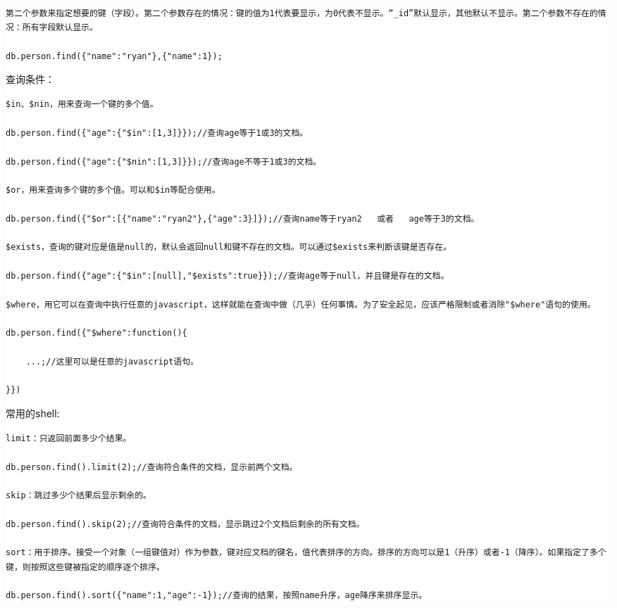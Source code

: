     第二个参数来指定想要的键（字段）。第二个参数存在的情况：键的值为1代表要显示，为0代表不显示。“_id”默认显示，其他默认不显示。第二个参数不存在的情况：所有字段默认显示。

    db.person.find({"name":"ryan"},{"name":1});

  查询条件：

    $in、$nin，用来查询一个键的多个值。

    db.person.find({"age":{"$in":[1,3]}});//查询age等于1或3的文档。

    db.person.find({"age":{"$nin":[1,3]}});//查询age不等于1或3的文档。

    $or，用来查询多个键的多个值。可以和$in等配合使用。

    db.person.find({"$or":[{"name":"ryan2"},{"age":3}]});//查询name等于ryan2   或者   age等于3的文档。

    $exists，查询的键对应是值是null的，默认会返回null和键不存在的文档。可以通过$exists来判断该键是否存在。

    db.person.find({"age":{"$in":[null],"$exists":true}});//查询age等于null，并且键是存在的文档。

    $where，用它可以在查询中执行任意的javascript，这样就能在查询中做（几乎）任何事情。为了安全起见，应该严格限制或者消除"$where"语句的使用。

    db.person.find({"$where":function(){

        ...;//这里可以是任意的javascript语句。

    }})

  常用的shell:

    limit：只返回前面多少个结果。

    db.person.find().limit(2);//查询符合条件的文档，显示前两个文档。

    skip：跳过多少个结果后显示剩余的。

    db.person.find().skip(2);//查询符合条件的文档，显示跳过2个文档后剩余的所有文档。 

    sort：用于排序。接受一个对象（一组键值对）作为参数，键对应文档的键名，值代表排序的方向。排序的方向可以是1（升序）或者-1（降序）。如果指定了多个键，则按照这些键被指定的顺序逐个排序。

    db.person.find().sort({"name":1,"age":-1});//查询的结果，按照name升序，age降序来排序显示。